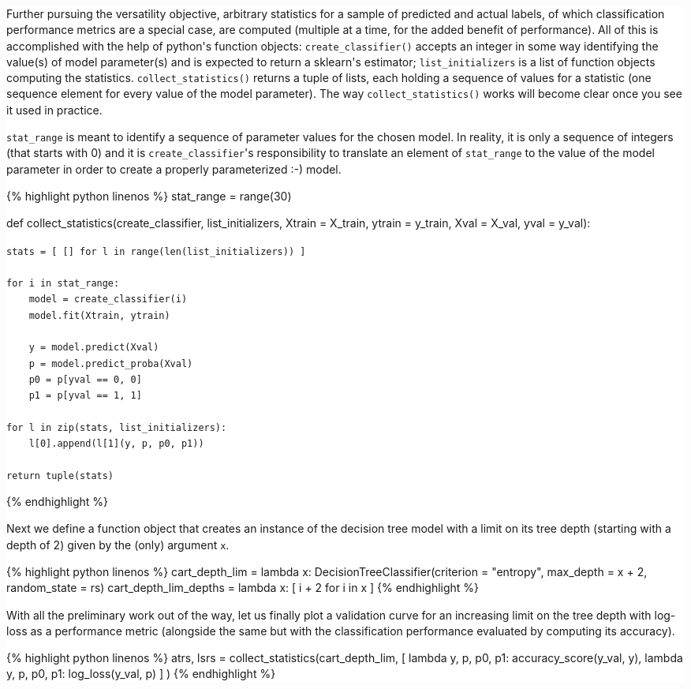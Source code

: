 Further pursuing the versatility objective, arbitrary statistics for a sample of predicted and actual labels, of which classification performance metrics are a special case, are computed (multiple at a time, for the added benefit of performance). All of this is accomplished with the help of python's function objects: `create_classifier()` accepts an integer in some way identifying the value(s) of model parameter(s) and is expected to return a sklearn's estimator; `list_initializers` is a list of function objects computing the statistics. `collect_statistics()` returns a tuple of lists, each holding a sequence of values for a statistic (one sequence element for every value of the model parameter). The way `collect_statistics()` works will become clear once you see it used in practice.

`stat_range` is meant to identify a sequence of parameter values for the chosen model. In reality, it is only a sequence of integers (that starts with 0) and it is `create_classifier`'s responsibility to translate an element of `stat_range` to the value of the model parameter in order to create a properly parameterized :-) model.

{% highlight python linenos %}
stat_range = range(30)

def collect_statistics(create_classifier, list_initializers, 
                       Xtrain = X_train, ytrain = y_train, 
                       Xval = X_val, yval = y_val):

    stats = [ [] for l in range(len(list_initializers)) ]

    for i in stat_range:
        model = create_classifier(i)
        model.fit(Xtrain, ytrain)

        y = model.predict(Xval)
        p = model.predict_proba(Xval)
        p0 = p[yval == 0, 0]
        p1 = p[yval == 1, 1]

    for l in zip(stats, list_initializers):
        l[0].append(l[1](y, p, p0, p1))

    return tuple(stats)
{% endhighlight %}

Next we define a function object that creates an instance of the decision tree model with a limit on its tree depth (starting with a depth of 2) given by the (only) argument `x`.

{% highlight python linenos %}
cart_depth_lim = lambda x: DecisionTreeClassifier(criterion = "entropy", 
                                                  max_depth = x + 2, 
                                                  random_state = rs)
cart_depth_lim_depths = lambda x: [ i + 2 for i in x ]
{% endhighlight %}

With all the preliminary work out of the way, let us finally plot a validation curve for an increasing limit on the tree depth with log-loss as a performance metric (alongside the same but with the classification performance evaluated by computing its accuracy).

{% highlight python linenos %}
atrs, lsrs = collect_statistics(cart_depth_lim, 
                 [ lambda y, p, p0, p1: accuracy_score(y_val, y), 
                   lambda y, p, p0, p1: log_loss(y_val, p) ] )
{% endhighlight %}


[yearning]: https://github.com/ajaymache/machine-learning-yearning
[pe-malware]: https://www.kaggle.com/amauricio/pe-files-malwares
[virusshare]: https://virusshare.com/
[cross-entropy]: https://machinelearningmastery.com/cross-entropy-for-machine-learning/
[ce-kld-mle]: https://leimao.github.io/blog/Cross-Entropy-KL-Divergence-MLE/
[class-loss]: https://leimao.github.io/blog/Conventional-Classification-Loss-Functions/
[sklearn]: https://scikit-learn.org
[pe-format]: https://docs.microsoft.com/en-us/archive/msdn-magazine/2002/february/inside-windows-win32-portable-executable-file-format-in-detail